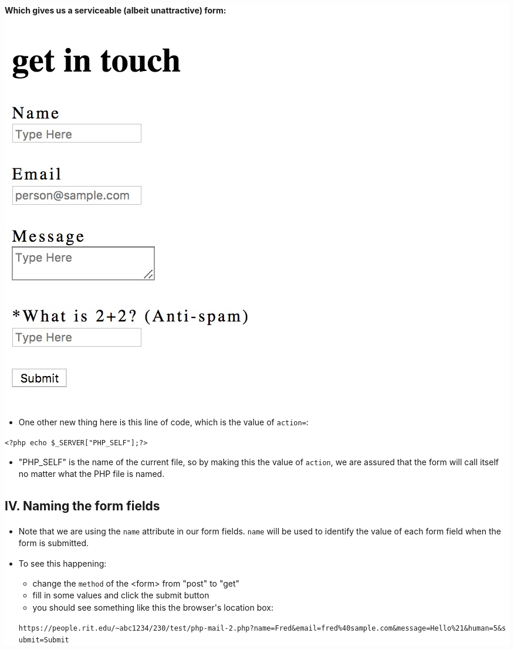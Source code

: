  **Which gives us a serviceable (albeit unattractive) form:**
 
 ![Screenshot](_images/php-mail-1.jpg)

- One other new thing here is this line of code, which is the value of `action=`:

`<?php echo $_SERVER["PHP_SELF"];?>`

- "PHP_SELF" is the name of the current file, so by making this the value of `action`, we are assured that the form will call itself no matter what the PHP file is named.

## IV. <a id="section4">Naming the form fields
- Note that we are using the `name` attribute in our form fields. `name` will be used to identify the value of each form field when the form is submitted.
- To see this happening:
    - change the `method` of the &lt;form> from "post" to "get"
    - fill in some values and click the submit button
    - you should see something like this the browser's location box:
    
  `https://people.rit.edu/~abc1234/230/test/php-mail-2.php?name=Fred&email=fred%40sample.com&message=Hello%21&human=5&submit=Submit`
  